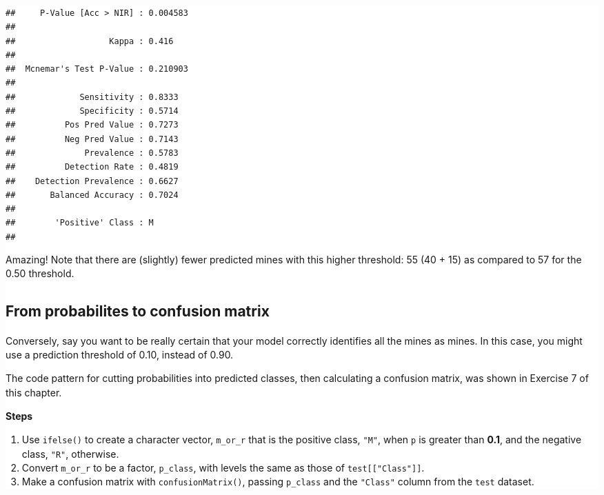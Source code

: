     ##     P-Value [Acc > NIR] : 0.004583        
    ##                                           
    ##                   Kappa : 0.416           
    ##                                           
    ##  Mcnemar's Test P-Value : 0.210903        
    ##                                           
    ##             Sensitivity : 0.8333          
    ##             Specificity : 0.5714          
    ##          Pos Pred Value : 0.7273          
    ##          Neg Pred Value : 0.7143          
    ##              Prevalence : 0.5783          
    ##          Detection Rate : 0.4819          
    ##    Detection Prevalence : 0.6627          
    ##       Balanced Accuracy : 0.7024          
    ##                                           
    ##        'Positive' Class : M               
    ## 

Amazing! Note that there are (slightly) fewer predicted mines with this
higher threshold: 55 (40 + 15) as compared to 57 for the 0.50 threshold.

## From probabilites to confusion matrix

Conversely, say you want to be really certain that your model correctly
identifies all the mines as mines. In this case, you might use a
prediction threshold of 0.10, instead of 0.90.

The code pattern for cutting probabilities into predicted classes, then
calculating a confusion matrix, was shown in Exercise 7 of this chapter.

**Steps**

1.  Use `ifelse()` to create a character vector, `m_or_r` that is the
    positive class, `"M"`, when `p` is greater than **0.1**, and the
    negative class, `"R"`, otherwise.
2.  Convert `m_or_r` to be a factor, `p_class`, with levels the same as
    those of `test[["Class"]]`.
3.  Make a confusion matrix with `confusionMatrix()`, passing `p_class`
    and the `"Class"` column from the `test` dataset.
